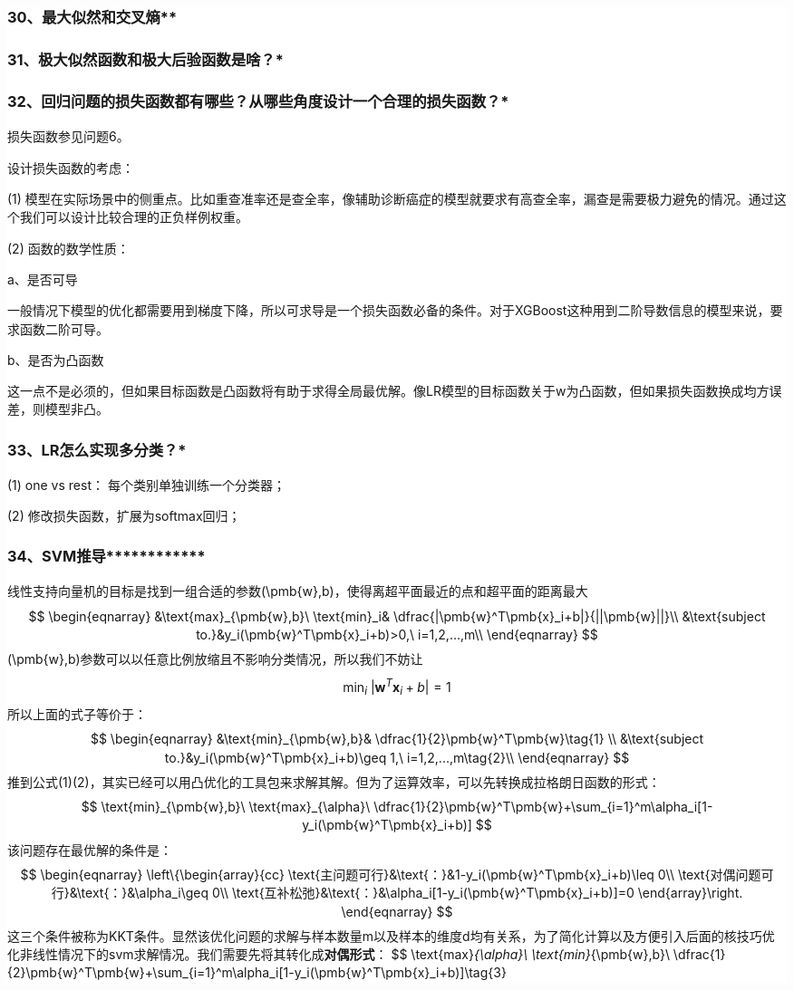 ### 30、最大似然和交叉熵**

### 31、极大似然函数和极大后验函数是啥？*

### 32、回归问题的损失函数都有哪些？从哪些角度设计一个合理的损失函数？*

损失函数参见问题6。

设计损失函数的考虑：

(1) 模型在实际场景中的侧重点。比如重查准率还是查全率，像辅助诊断癌症的模型就要求有高查全率，漏查是需要极力避免的情况。通过这个我们可以设计比较合理的正负样例权重。

(2) 函数的数学性质：

a、是否可导

一般情况下模型的优化都需要用到梯度下降，所以可求导是一个损失函数必备的条件。对于XGBoost这种用到二阶导数信息的模型来说，要求函数二阶可导。 

b、是否为凸函数

这一点不是必须的，但如果目标函数是凸函数将有助于求得全局最优解。像LR模型的目标函数关于w为凸函数，但如果损失函数换成均方误差，则模型非凸。

### 33、LR怎么实现多分类？*

(1) one vs rest： 每个类别单独训练一个分类器；

(2) 修改损失函数，扩展为softmax回归；

### 34、SVM推导*\*\*\*\*\*\*\*\*\*\*\*

线性支持向量机的目标是找到一组合适的参数(\pmb{w},b)，使得离超平面最近的点和超平面的距离最大
$$
\begin{eqnarray}
&\text{max}_{\pmb{w},b}\ \text{min}_i& \dfrac{|\pmb{w}^T\pmb{x}_i+b|}{||\pmb{w}||}\\
&\text{subject to.}&y_i(\pmb{w}^T\pmb{x}_i+b)>0,\ i=1,2,...,m\\
\end{eqnarray}
$$
(\pmb{w},b)参数可以以任意比例放缩且不影响分类情况，所以我们不妨让
$$
\text{min}_i\ |\pmb{w}^T\pmb{x}_i+b|=1
$$
所以上面的式子等价于：
$$
\begin{eqnarray}
&\text{min}_{\pmb{w},b}& \dfrac{1}{2}\pmb{w}^T\pmb{w}\tag{1}	\\
&\text{subject to.}&y_i(\pmb{w}^T\pmb{x}_i+b)\geq 1,\ i=1,2,...,m\tag{2}\\
\end{eqnarray}
$$
推到公式(1)(2)，其实已经可以用凸优化的工具包来求解其解。但为了运算效率，可以先转换成拉格朗日函数的形式：
$$
\text{min}_{\pmb{w},b}\ \text{max}_{\alpha}\ \dfrac{1}{2}\pmb{w}^T\pmb{w}+\sum_{i=1}^m\alpha_i[1-y_i(\pmb{w}^T\pmb{x}_i+b)]
$$
该问题存在最优解的条件是：
$$
\begin{eqnarray}
\left\{\begin{array}{cc} 
\text{主问题可行}&\text{：}&1-y_i(\pmb{w}^T\pmb{x}_i+b)\leq 0\\ 
\text{对偶问题可行}&\text{：}&\alpha_i\geq 0\\
\text{互补松弛}&\text{：}&\alpha_i[1-y_i(\pmb{w}^T\pmb{x}_i+b)]=0
\end{array}\right.
\end{eqnarray}
$$
这三个条件被称为KKT条件。显然该优化问题的求解与样本数量m以及样本的维度d均有关系，为了简化计算以及方便引入后面的核技巧优化非线性情况下的svm求解情况。我们需要先将其转化成**对偶形式**：
$$
\text{max}_{\alpha}\ \text{min}_{\pmb{w},b}\ \dfrac{1}{2}\pmb{w}^T\pmb{w}+\sum_{i=1}^m\alpha_i[1-y_i(\pmb{w}^T\pmb{x}_i+b)]\tag{3}